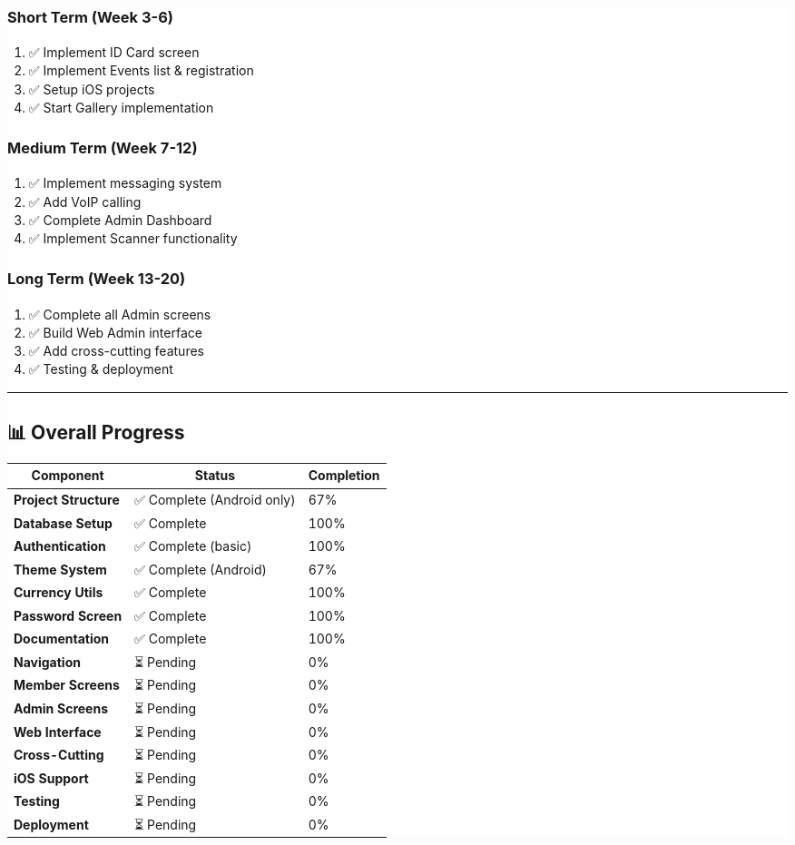 ### Short Term (Week 3-6)
1. ✅ Implement ID Card screen
2. ✅ Implement Events list & registration
3. ✅ Setup iOS projects
4. ✅ Start Gallery implementation

### Medium Term (Week 7-12)
1. ✅ Implement messaging system
2. ✅ Add VoIP calling
3. ✅ Complete Admin Dashboard
4. ✅ Implement Scanner functionality

### Long Term (Week 13-20)
1. ✅ Complete all Admin screens
2. ✅ Build Web Admin interface
3. ✅ Add cross-cutting features
4. ✅ Testing & deployment

---

## 📊 Overall Progress

| Component | Status | Completion |
|-----------|--------|------------|
| **Project Structure** | ✅ Complete (Android only) | 67% |
| **Database Setup** | ✅ Complete | 100% |
| **Authentication** | ✅ Complete (basic) | 100% |
| **Theme System** | ✅ Complete (Android) | 67% |
| **Currency Utils** | ✅ Complete | 100% |
| **Password Screen** | ✅ Complete | 100% |
| **Documentation** | ✅ Complete | 100% |
| **Navigation** | ⏳ Pending | 0% |
| **Member Screens** | ⏳ Pending | 0% |
| **Admin Screens** | ⏳ Pending | 0% |
| **Web Interface** | ⏳ Pending | 0% |
| **Cross-Cutting** | ⏳ Pending | 0% |
| **iOS Support** | ⏳ Pending | 0% |
| **Testing** | ⏳ Pending | 0% |
| **Deployment** | ⏳ Pending | 0% |
